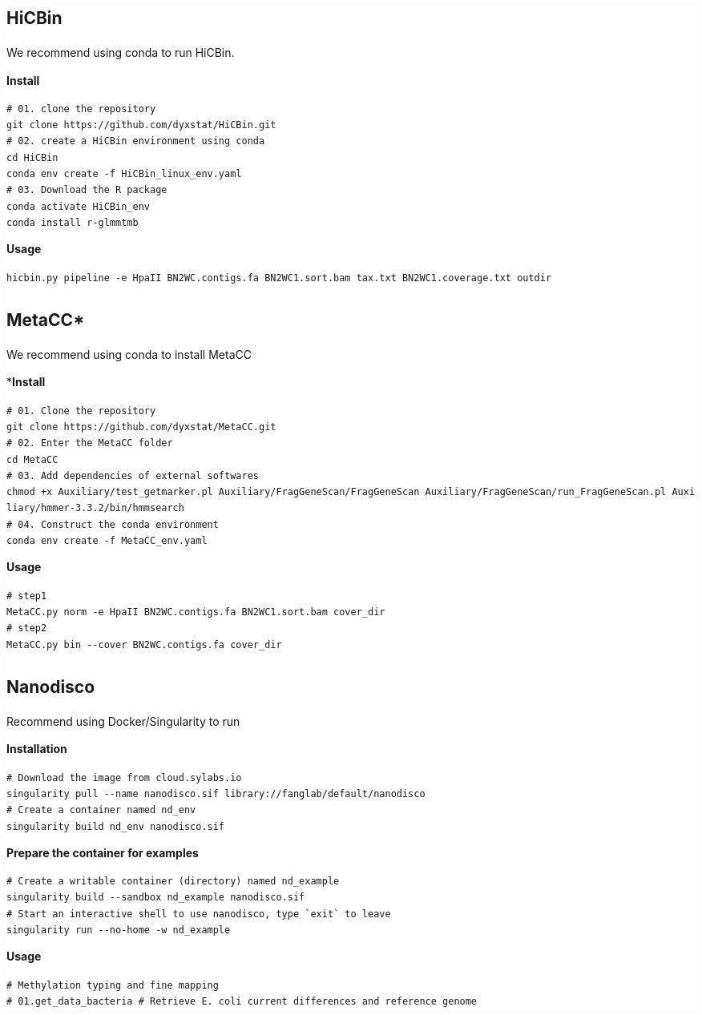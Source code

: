 ## HiCBin
We recommend using conda to run HiCBin.

**Install**
```
# 01. clone the repository 
git clone https://github.com/dyxstat/HiCBin.git
# 02. create a HiCBin environment using conda
cd HiCBin
conda env create -f HiCBin_linux_env.yaml
# 03. Download the R package
conda activate HiCBin_env
conda install r-glmmtmb

```
**Usage**
```
hicbin.py pipeline -e HpaII BN2WC.contigs.fa BN2WC1.sort.bam tax.txt BN2WC1.coverage.txt outdir
```


## MetaCC* 
We recommend using conda to install MetaCC

***Install**
```
# 01. Clone the repository
git clone https://github.com/dyxstat/MetaCC.git
# 02. Enter the MetaCC folder
cd MetaCC
# 03. Add dependencies of external softwares
chmod +x Auxiliary/test_getmarker.pl Auxiliary/FragGeneScan/FragGeneScan Auxiliary/FragGeneScan/run_FragGeneScan.pl Auxiliary/hmmer-3.3.2/bin/hmmsearch
# 04. Construct the conda environment
conda env create -f MetaCC_env.yaml
```
**Usage**
```
# step1 
MetaCC.py norm -e HpaII BN2WC.contigs.fa BN2WC1.sort.bam cover_dir
# step2
MetaCC.py bin --cover BN2WC.contigs.fa cover_dir
```

## Nanodisco
Recommend using Docker/Singularity to run

**Installation**
```
# Download the image from cloud.sylabs.io
singularity pull --name nanodisco.sif library://fanglab/default/nanodisco 
# Create a container named nd_env
singularity build nd_env nanodisco.sif          
```
**Prepare the container for examples**
```
# Create a writable container (directory) named nd_example
singularity build --sandbox nd_example nanodisco.sif 
# Start an interactive shell to use nanodisco, type `exit` to leave
singularity run --no-home -w nd_example 
```
**Usage**
```
# Methylation typing and fine mapping
# 01.get_data_bacteria # Retrieve E. coli current differences and reference genome
```